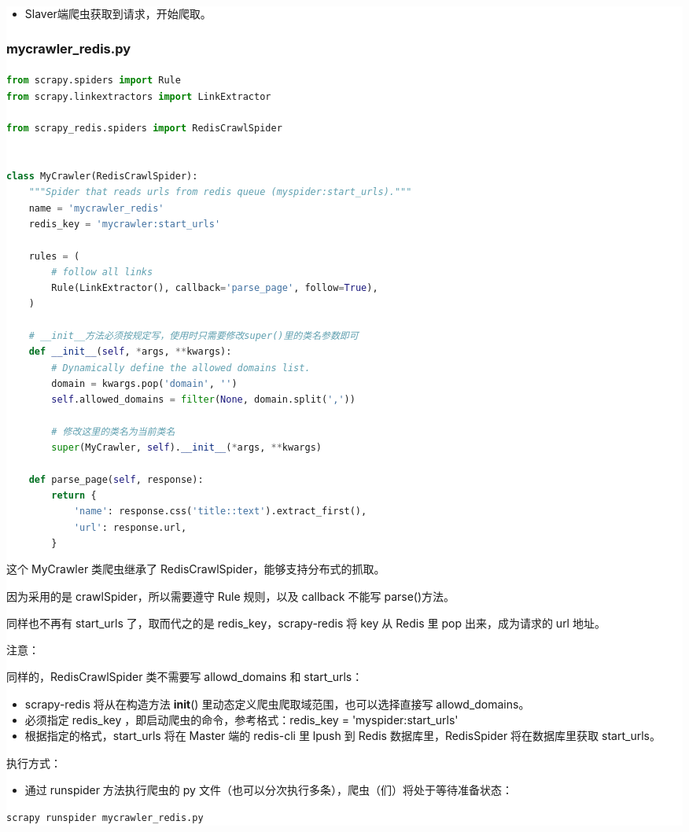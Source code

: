 - Slaver端爬虫获取到请求，开始爬取。

### mycrawler_redis.py

```python
from scrapy.spiders import Rule
from scrapy.linkextractors import LinkExtractor

from scrapy_redis.spiders import RedisCrawlSpider


class MyCrawler(RedisCrawlSpider):
    """Spider that reads urls from redis queue (myspider:start_urls)."""
    name = 'mycrawler_redis'
    redis_key = 'mycrawler:start_urls'

    rules = (
        # follow all links
        Rule(LinkExtractor(), callback='parse_page', follow=True),
    )

    # __init__方法必须按规定写，使用时只需要修改super()里的类名参数即可
    def __init__(self, *args, **kwargs):
        # Dynamically define the allowed domains list.
        domain = kwargs.pop('domain', '')
        self.allowed_domains = filter(None, domain.split(','))

        # 修改这里的类名为当前类名
        super(MyCrawler, self).__init__(*args, **kwargs)

    def parse_page(self, response):
        return {
            'name': response.css('title::text').extract_first(),
            'url': response.url,
        }
```

这个 MyCrawler 类爬虫继承了 RedisCrawlSpider，能够支持分布式的抓取。

因为采用的是 crawlSpider，所以需要遵守 Rule 规则，以及 callback 不能写 parse()方法。

同样也不再有 start_urls 了，取而代之的是 redis_key，scrapy-redis 将 key 从 Redis 里 pop 出来，成为请求的 url 地址。

注意：

同样的，RedisCrawlSpider 类不需要写 allowd_domains 和 start_urls：

- scrapy-redis 将从在构造方法 __init__() 里动态定义爬虫爬取域范围，也可以选择直接写 allowd_domains。
- 必须指定 redis_key ，即启动爬虫的命令，参考格式：redis_key = 'myspider:start_urls'
- 根据指定的格式，start_urls 将在 Master 端的 redis-cli 里 lpush 到 Redis 数据库里，RedisSpider 将在数据库里获取 start_urls。

执行方式：

- 通过 runspider 方法执行爬虫的 py 文件（也可以分次执行多条），爬虫（们）将处于等待准备状态：

```bash
scrapy runspider mycrawler_redis.py
```
